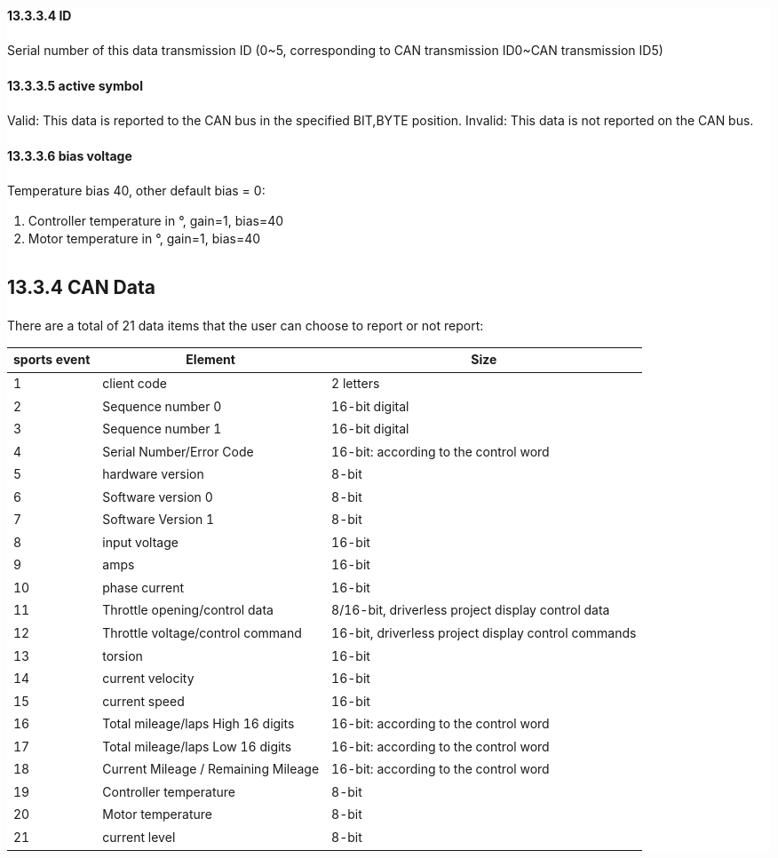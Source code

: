 
#### 13.3.3.4 ID

Serial number of this data transmission ID (0~5, corresponding to CAN transmission ID0~CAN transmission ID5)

#### 13.3.3.5 active symbol

Valid: This data is reported to the CAN bus in the specified BIT,BYTE position. Invalid: This data is not reported on the CAN bus.

#### 13.3.3.6 bias voltage

Temperature bias 40, other default bias = 0:

1. Controller temperature in °, gain=1, bias=40
2. Motor temperature in °, gain=1, bias=40

## 13.3.4 CAN Data

There are a total of 21 data items that the user can choose to report or not report:

| sports event | Element | Size |
|---|---|---|
| 1 | client code | 2 letters
| 2 | Sequence number 0 | 16-bit digital
| 3 | Sequence number 1 | 16-bit digital
| 4 | Serial Number/Error Code | 16-bit: according to the control word
| 5 | hardware version | 8-bit
| 6 | Software version 0 | 8-bit
| 7 | Software Version 1 | 8-bit
| 8 | input voltage | 16-bit
| 9 | amps | 16-bit
| 10 | phase current | 16-bit
| 11 | Throttle opening/control data | 8/16-bit, driverless project display control data
| 12 | Throttle voltage/control command | 16-bit, driverless project display control commands
| 13 | torsion | 16-bit
| 14 | current velocity | 16-bit
| 15 | current speed | 16-bit
| 16 | Total mileage/laps High 16 digits | 16-bit: according to the control word
| 17 | Total mileage/laps Low 16 digits | 16-bit: according to the control word
| 18 | Current Mileage / Remaining Mileage | 16-bit: according to the control word
| 19 | Controller temperature | 8-bit
| 20 | Motor temperature | 8-bit
| 21 | current level | 8-bit
